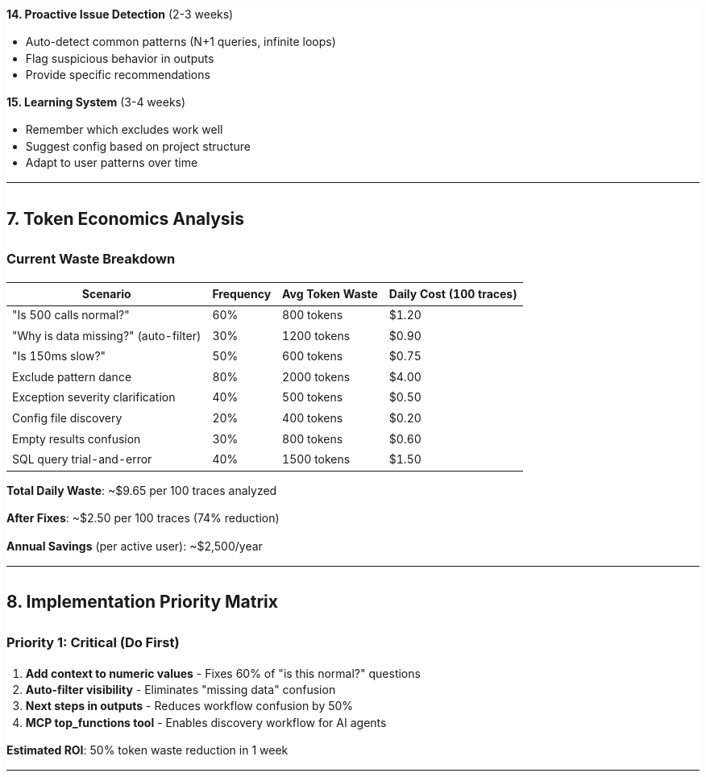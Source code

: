 **14. Proactive Issue Detection** (2-3 weeks)
- Auto-detect common patterns (N+1 queries, infinite loops)
- Flag suspicious behavior in outputs
- Provide specific recommendations

**15. Learning System** (3-4 weeks)
- Remember which excludes work well
- Suggest config based on project structure
- Adapt to user patterns over time

---

## 7. Token Economics Analysis

### Current Waste Breakdown

| Scenario | Frequency | Avg Token Waste | Daily Cost (100 traces) |
|----------|-----------|-----------------|------------------------|
| "Is 500 calls normal?" | 60% | 800 tokens | $1.20 |
| "Why is data missing?" (auto-filter) | 30% | 1200 tokens | $0.90 |
| "Is 150ms slow?" | 50% | 600 tokens | $0.75 |
| Exclude pattern dance | 80% | 2000 tokens | $4.00 |
| Exception severity clarification | 40% | 500 tokens | $0.50 |
| Config file discovery | 20% | 400 tokens | $0.20 |
| Empty results confusion | 30% | 800 tokens | $0.60 |
| SQL query trial-and-error | 40% | 1500 tokens | $1.50 |

**Total Daily Waste**: ~$9.65 per 100 traces analyzed

**After Fixes**: ~$2.50 per 100 traces (74% reduction)

**Annual Savings** (per active user): ~$2,500/year

---

## 8. Implementation Priority Matrix

### Priority 1: Critical (Do First)

1. **Add context to numeric values** - Fixes 60% of "is this normal?" questions
2. **Auto-filter visibility** - Eliminates "missing data" confusion
3. **Next steps in outputs** - Reduces workflow confusion by 50%
4. **MCP top_functions tool** - Enables discovery workflow for AI agents

**Estimated ROI**: 50% token waste reduction in 1 week

---
